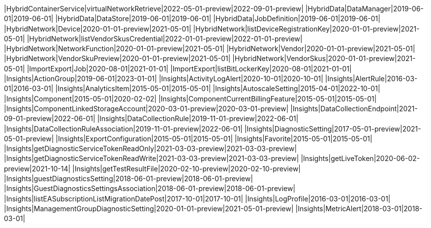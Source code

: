 |HybridContainerService|virtualNetworkRetrieve|2022-05-01-preview|2022-09-01-preview|
|HybridData|DataManager|2019-06-01|2019-06-01|
|HybridData|DataStore|2019-06-01|2019-06-01|
|HybridData|JobDefinition|2019-06-01|2019-06-01|
|HybridNetwork|Device|2020-01-01-preview|2021-05-01|
|HybridNetwork|listDeviceRegistrationKey|2020-01-01-preview|2021-05-01|
|HybridNetwork|listVendorSkusCredential|2022-01-01-preview|2022-01-01-preview|
|HybridNetwork|NetworkFunction|2020-01-01-preview|2021-05-01|
|HybridNetwork|Vendor|2020-01-01-preview|2021-05-01|
|HybridNetwork|VendorSkuPreview|2020-01-01-preview|2021-05-01|
|HybridNetwork|VendorSkus|2020-01-01-preview|2021-05-01|
|ImportExport|Job|2020-08-01|2021-01-01|
|ImportExport|listBitLockerKey|2020-08-01|2021-01-01|
|Insights|ActionGroup|2019-06-01|2023-01-01|
|Insights|ActivityLogAlert|2020-10-01|2020-10-01|
|Insights|AlertRule|2016-03-01|2016-03-01|
|Insights|AnalyticsItem|2015-05-01|2015-05-01|
|Insights|AutoscaleSetting|2015-04-01|2022-10-01|
|Insights|Component|2015-05-01|2020-02-02|
|Insights|ComponentCurrentBillingFeature|2015-05-01|2015-05-01|
|Insights|ComponentLinkedStorageAccount|2020-03-01-preview|2020-03-01-preview|
|Insights|DataCollectionEndpoint|2021-09-01-preview|2022-06-01|
|Insights|DataCollectionRule|2019-11-01-preview|2022-06-01|
|Insights|DataCollectionRuleAssociation|2019-11-01-preview|2022-06-01|
|Insights|DiagnosticSetting|2017-05-01-preview|2021-05-01-preview|
|Insights|ExportConfiguration|2015-05-01|2015-05-01|
|Insights|Favorite|2015-05-01|2015-05-01|
|Insights|getDiagnosticServiceTokenReadOnly|2021-03-03-preview|2021-03-03-preview|
|Insights|getDiagnosticServiceTokenReadWrite|2021-03-03-preview|2021-03-03-preview|
|Insights|getLiveToken|2020-06-02-preview|2021-10-14|
|Insights|getTestResultFile|2020-02-10-preview|2020-02-10-preview|
|Insights|guestDiagnosticsSetting|2018-06-01-preview|2018-06-01-preview|
|Insights|GuestDiagnosticsSettingsAssociation|2018-06-01-preview|2018-06-01-preview|
|Insights|listEASubscriptionListMigrationDatePost|2017-10-01|2017-10-01|
|Insights|LogProfile|2016-03-01|2016-03-01|
|Insights|ManagementGroupDiagnosticSetting|2020-01-01-preview|2021-05-01-preview|
|Insights|MetricAlert|2018-03-01|2018-03-01|